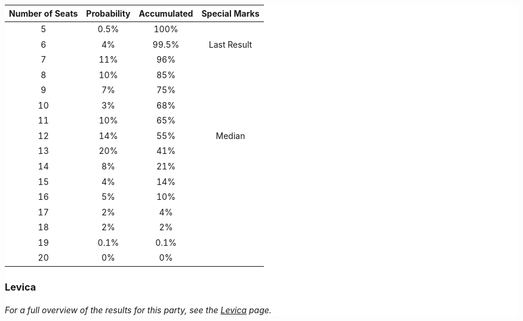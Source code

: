 
| Number of Seats | Probability | Accumulated | Special Marks |
|:---------------:|:-----------:|:-----------:|:-------------:|
| 5 | 0.5% | 100% |  |
| 6 | 4% | 99.5% | Last Result |
| 7 | 11% | 96% |  |
| 8 | 10% | 85% |  |
| 9 | 7% | 75% |  |
| 10 | 3% | 68% |  |
| 11 | 10% | 65% |  |
| 12 | 14% | 55% | Median |
| 13 | 20% | 41% |  |
| 14 | 8% | 21% |  |
| 15 | 4% | 14% |  |
| 16 | 5% | 10% |  |
| 17 | 2% | 4% |  |
| 18 | 2% | 2% |  |
| 19 | 0.1% | 0.1% |  |
| 20 | 0% | 0% |  |

### Levica

*For a full overview of the results for this party, see the [Levica](party-levica.html) page.*
